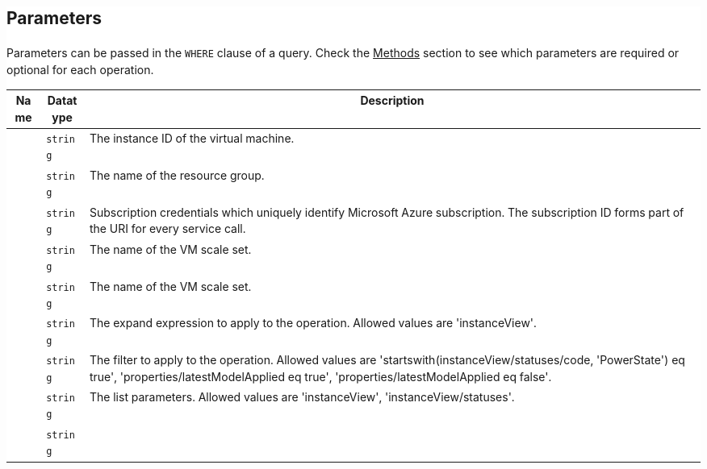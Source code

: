 </tbody>
</table>

## Parameters

Parameters can be passed in the `WHERE` clause of a query. Check the [Methods](#methods) section to see which parameters are required or optional for each operation.

<table>
<thead>
    <tr>
    <th>Name</th>
    <th>Datatype</th>
    <th>Description</th>
    </tr>
</thead>
<tbody>
<tr id="parameter-instanceId">
    <td><CopyableCode code="instanceId" /></td>
    <td><code>string</code></td>
    <td>The instance ID of the virtual machine.</td>
</tr>
<tr id="parameter-resourceGroupName">
    <td><CopyableCode code="resourceGroupName" /></td>
    <td><code>string</code></td>
    <td>The name of the resource group.</td>
</tr>
<tr id="parameter-subscriptionId">
    <td><CopyableCode code="subscriptionId" /></td>
    <td><code>string</code></td>
    <td>Subscription credentials which uniquely identify Microsoft Azure subscription. The subscription ID forms part of the URI for every service call.</td>
</tr>
<tr id="parameter-virtualMachineScaleSetName">
    <td><CopyableCode code="virtualMachineScaleSetName" /></td>
    <td><code>string</code></td>
    <td>The name of the VM scale set.</td>
</tr>
<tr id="parameter-vmScaleSetName">
    <td><CopyableCode code="vmScaleSetName" /></td>
    <td><code>string</code></td>
    <td>The name of the VM scale set.</td>
</tr>
<tr id="parameter-$expand">
    <td><CopyableCode code="$expand" /></td>
    <td><code>string</code></td>
    <td>The expand expression to apply to the operation. Allowed values are 'instanceView'.</td>
</tr>
<tr id="parameter-$filter">
    <td><CopyableCode code="$filter" /></td>
    <td><code>string</code></td>
    <td>The filter to apply to the operation. Allowed values are 'startswith(instanceView/statuses/code, 'PowerState') eq true', 'properties/latestModelApplied eq true', 'properties/latestModelApplied eq false'.</td>
</tr>
<tr id="parameter-$select">
    <td><CopyableCode code="$select" /></td>
    <td><code>string</code></td>
    <td>The list parameters. Allowed values are 'instanceView', 'instanceView/statuses'.</td>
</tr>
<tr id="parameter-If-Match">
    <td><CopyableCode code="If-Match" /></td>
    <td><code>string</code></td>
